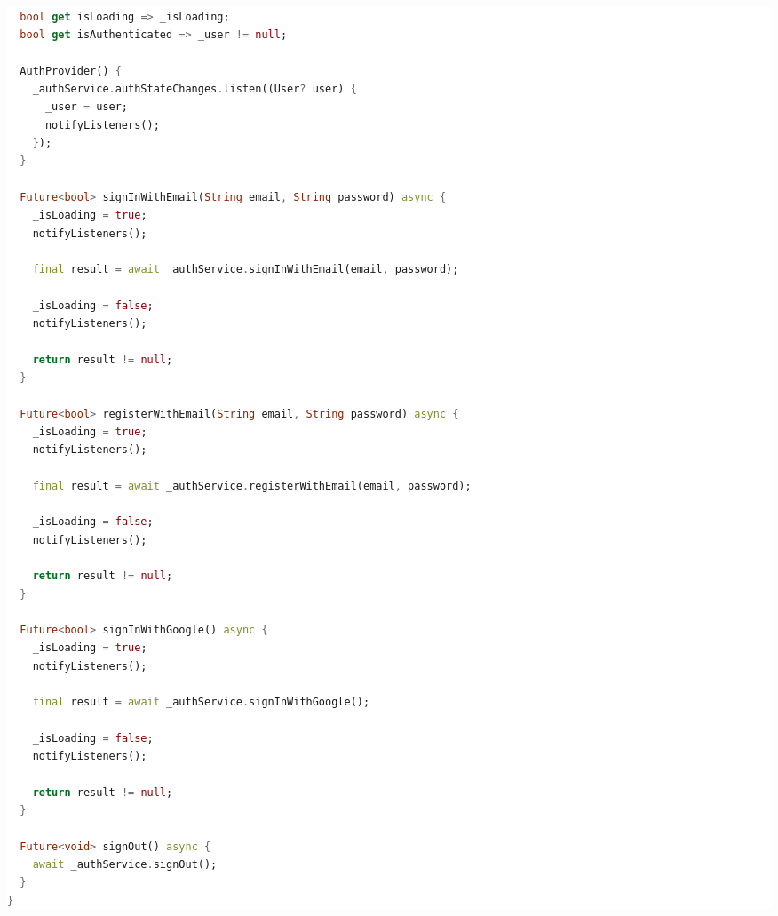 ```dart
  bool get isLoading => _isLoading;
  bool get isAuthenticated => _user != null;

  AuthProvider() {
    _authService.authStateChanges.listen((User? user) {
      _user = user;
      notifyListeners();
    });
  }

  Future<bool> signInWithEmail(String email, String password) async {
    _isLoading = true;
    notifyListeners();

    final result = await _authService.signInWithEmail(email, password);
    
    _isLoading = false;
    notifyListeners();
    
    return result != null;
  }

  Future<bool> registerWithEmail(String email, String password) async {
    _isLoading = true;
    notifyListeners();

    final result = await _authService.registerWithEmail(email, password);
    
    _isLoading = false;
    notifyListeners();
    
    return result != null;
  }

  Future<bool> signInWithGoogle() async {
    _isLoading = true;
    notifyListeners();

    final result = await _authService.signInWithGoogle();
    
    _isLoading = false;
    notifyListeners();
    
    return result != null;
  }

  Future<void> signOut() async {
    await _authService.signOut();
  }
}
```
